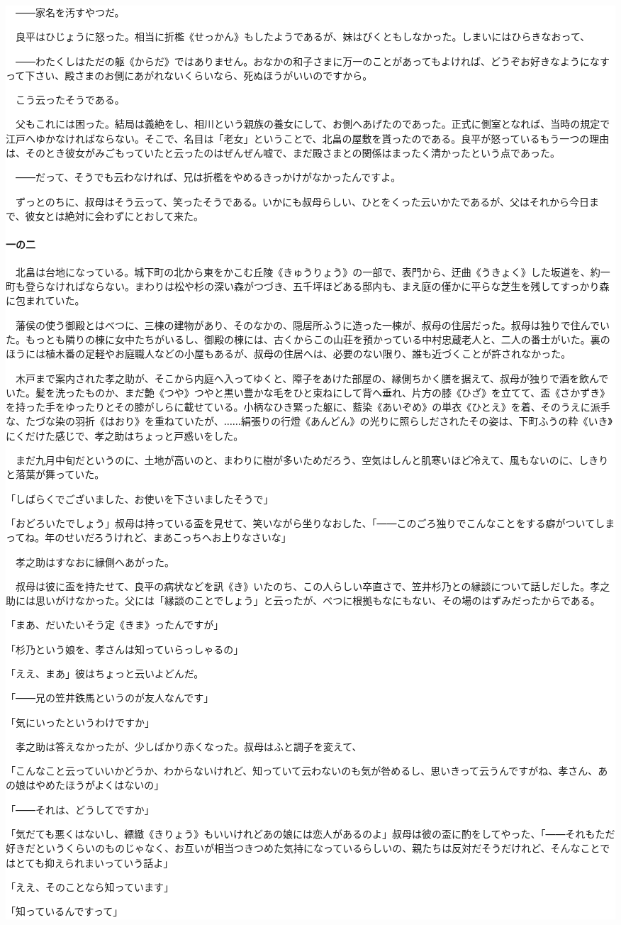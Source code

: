 　――家名を汚すやつだ。

　良平はひじょうに怒った。相当に折檻《せっかん》もしたようであるが、妹はびくともしなかった。しまいにはひらきなおって、

　――わたくしはただの躯《からだ》ではありません。おなかの和子さまに万一のことがあってもよければ、どうぞお好きなようになすって下さい、殿さまのお側にあがれないくらいなら、死ぬほうがいいのですから。

　こう云ったそうである。

　父もこれには困った。結局は義絶をし、相川という親族の養女にして、お側へあげたのであった。正式に側室となれば、当時の規定で江戸へゆかなければならない。そこで、名目は「老女」ということで、北畠の屋敷を貰ったのである。良平が怒っているもう一つの理由は、そのとき彼女がみごもっていたと云ったのはぜんぜん嘘で、まだ殿さまとの関係はまったく清かったという点であった。

　――だって、そうでも云わなければ、兄は折檻をやめるきっかけがなかったんですよ。

　ずっとのちに、叔母はそう云って、笑ったそうである。いかにも叔母らしい、ひとをくった云いかたであるが、父はそれから今日まで、彼女とは絶対に会わずにとおして来た。



#### 一の二




　北畠は台地になっている。城下町の北から東をかこむ丘陵《きゅうりょう》の一部で、表門から、迂曲《うきょく》した坂道を、約一町も登らなければならない。まわりは松や杉の深い森がつづき、五千坪ほどある邸内も、まえ庭の僅かに平らな芝生を残してすっかり森に包まれていた。

　藩侯の使う御殿とはべつに、三棟の建物があり、そのなかの、隠居所ふうに造った一棟が、叔母の住居だった。叔母は独りで住んでいた。もっとも隣りの棟に女中たちがいるし、御殿の棟には、古くからこの山荘を預かっている中村忠蔵老人と、二人の番士がいた。裏のほうには植木番の足軽やお庭職人などの小屋もあるが、叔母の住居へは、必要のない限り、誰も近づくことが許されなかった。

　木戸まで案内された孝之助が、そこから内庭へ入ってゆくと、障子をあけた部屋の、縁側ちかく膳を据えて、叔母が独りで酒を飲んでいた。髪を洗ったものか、まだ艶《つや》つやと黒い豊かな毛をひと束ねにして背へ垂れ、片方の膝《ひざ》を立てて、盃《さかずき》を持った手をゆったりとその膝がしらに載せている。小柄なひき緊った躯に、藍染《あいぞめ》の単衣《ひとえ》を着、そのうえに派手な、たづな染の羽折《はおり》を重ねていたが、……絹張りの行燈《あんどん》の光りに照らしだされたその姿は、下町ふうの粋《いき》にくだけた感じで、孝之助はちょっと戸惑いをした。

　まだ九月中旬だというのに、土地が高いのと、まわりに樹が多いためだろう、空気はしんと肌寒いほど冷えて、風もないのに、しきりと落葉が舞っていた。

「しばらくでございました、お使いを下さいましたそうで」

「おどろいたでしょう」叔母は持っている盃を見せて、笑いながら坐りなおした、「――このごろ独りでこんなことをする癖がついてしまってね。年のせいだろうけれど、まあこっちへお上りなさいな」

　孝之助はすなおに縁側へあがった。

　叔母は彼に盃を持たせて、良平の病状などを訊《き》いたのち、この人らしい卒直さで、笠井杉乃との縁談について話しだした。孝之助には思いがけなかった。父には「縁談のことでしょう」と云ったが、べつに根拠もなにもない、その場のはずみだったからである。

「まあ、だいたいそう定《きま》ったんですが」

「杉乃という娘を、孝さんは知っていらっしゃるの」

「ええ、まあ」彼はちょっと云いよどんだ。

「――兄の笠井鉄馬というのが友人なんです」

「気にいったというわけですか」

　孝之助は答えなかったが、少しばかり赤くなった。叔母はふと調子を変えて、

「こんなこと云っていいかどうか、わからないけれど、知っていて云わないのも気が咎めるし、思いきって云うんですがね、孝さん、あの娘はやめたほうがよくはないの」

「――それは、どうしてですか」

「気だても悪くはないし、縹緻《きりょう》もいいけれどあの娘には恋人があるのよ」叔母は彼の盃に酌をしてやった、「――それもただ好きだというくらいのものじゃなく、お互いが相当つきつめた気持になっているらしいの、親たちは反対だそうだけれど、そんなことではとても抑えられまいっていう話よ」

「ええ、そのことなら知っています」

「知っているんですって」
